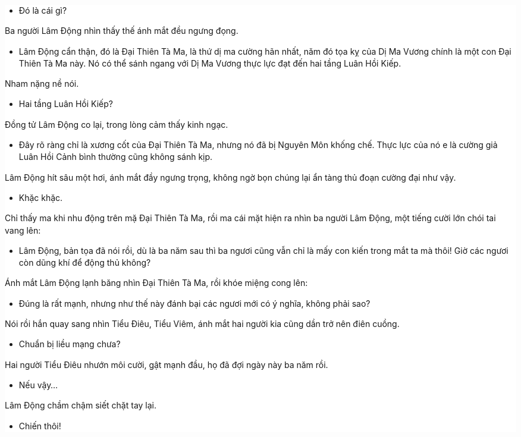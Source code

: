 - Đó là cái gì?

Ba người Lâm Động nhìn thấy thế ánh mắt đều ngưng đọng.

- Lâm Động cẩn thận, đó là Đại Thiên Tà Ma, là thứ dị ma cường hãn nhất, năm đó tọa kỵ của Dị Ma Vương chính là một con Đại Thiên Tà Ma này. Nó có thể sánh ngang với Dị Ma Vương thực lực đạt đến hai tầng Luân Hồi Kiếp.

Nham nặng nề nói.

- Hai tầng Luân Hồi Kiếp?

Đồng tử Lâm Động co lại, trong lòng cảm thấy kinh ngạc.

- Đây rõ ràng chỉ là xương cốt của Đại Thiên Tà Ma, nhưng nó đã bị Nguyên Môn khống chế. Thực lực của nó e là cường giả Luân Hồi Cảnh bình thường cũng không sánh kịp.

Lâm Động hít sâu một hơi, ánh mắt đầy ngưng trọng, không ngờ bọn chúng lại ẩn tàng thủ đoạn cường đại như vậy.

- Khặc khặc.

Chỉ thấy ma khi nhu động trên mặ Đại Thiên Tà Ma, rồi ma cái mặt hiện ra nhìn ba người Lâm Động, một tiếng cười lớn chói tai vang lên:

- Lâm Động, bản tọa đã nói rồi, dù là ba năm sau thì ba ngươi cũng vẫn chỉ là mấy con kiến trong mắt ta mà thôi! Giờ các ngươi còn dũng khí để động thủ không?

Ánh mắt Lâm Động lạnh băng nhìn Đại Thiên Tà Ma, rồi khóe miệng cong lên:

- Đúng là rất mạnh, nhưng như thế này đánh bại các ngươi mới có ý nghĩa, không phải sao?

Nói rồi hắn quay sang nhìn Tiểu Điêu, Tiểu Viêm, ánh mắt hai người kia cũng dần trở nên điên cuồng.

- Chuẩn bị liều mạng chưa?

Hai người Tiểu Điêu nhướn môi cười, gật mạnh đầu, họ đã đợi ngày này ba năm rồi.

- Nếu vậy…

Lâm Động chầm chậm siết chặt tay lại.

- Chiến thôi!




